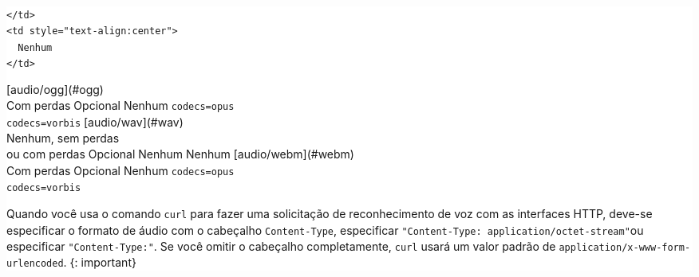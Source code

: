     </td>
    <td style="text-align:center">
      Nenhum
    </td>
  </tr>
  <tr>
    <td style="text-align:left">
      [audio/ogg](#ogg)<br/>Com perdas
    </td>
    <td style="text-align:center">
      Opcional
    </td>
    <td style="text-align:center">
      Nenhum
    </td>
    <td style="text-align:center">
      <code>codecs=opus</code><br/><code>codecs=vorbis</code>
    </td>
  </tr>
  <tr>
    <td style="text-align:left">
      [audio/wav](#wav)<br/>Nenhum, sem perdas<br/>ou com perdas
    </td>
    <td style="text-align:center">
      Opcional
    </td>
    <td style="text-align:center">
      Nenhum
    </td>
    <td style="text-align:center">
      Nenhum
    </td>
  </tr>
  <tr>
    <td style="text-align:left">
      [audio/webm](#webm)<br/>Com perdas
    </td>
    <td style="text-align:center">
      Opcional
    </td>
    <td style="text-align:center">
      Nenhum
    </td>
    <td style="text-align:center">
      <code>codecs=opus</code><br/><code>codecs=vorbis</code>
    </td>
  </tr>
</table>

Quando você usa o comando `curl` para fazer uma solicitação de reconhecimento de voz com as interfaces HTTP, deve-se especificar o formato de áudio com o cabeçalho `Content-Type`, especificar `"Content-Type: application/octet-stream"`ou especificar `"Content-Type:"`. Se você omitir o cabeçalho completamente, `curl` usará um valor padrão de `application/x-www-form-urlencoded`.
{: important}
